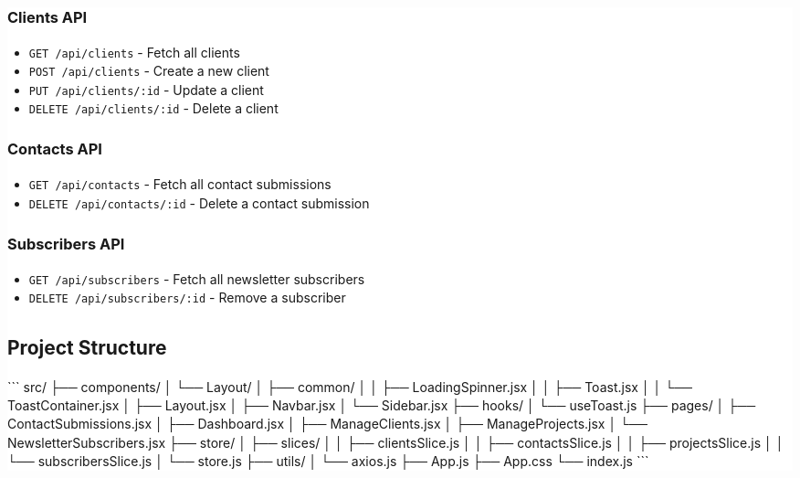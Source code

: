 ### Clients API

- `GET /api/clients` - Fetch all clients
- `POST /api/clients` - Create a new client
- `PUT /api/clients/:id` - Update a client
- `DELETE /api/clients/:id` - Delete a client

### Contacts API

- `GET /api/contacts` - Fetch all contact submissions
- `DELETE /api/contacts/:id` - Delete a contact submission

### Subscribers API

- `GET /api/subscribers` - Fetch all newsletter subscribers
- `DELETE /api/subscribers/:id` - Remove a subscriber

## Project Structure

\`\`\`
src/
├── components/
│ └── Layout/
│ ├── common/
│ │ ├── LoadingSpinner.jsx
│ │ ├── Toast.jsx
│ │ └── ToastContainer.jsx
│ ├── Layout.jsx
│ ├── Navbar.jsx
│ └── Sidebar.jsx
├── hooks/
│ └── useToast.js
├── pages/
│ ├── ContactSubmissions.jsx
│ ├── Dashboard.jsx
│ ├── ManageClients.jsx
│ ├── ManageProjects.jsx
│ └── NewsletterSubscribers.jsx
├── store/
│ ├── slices/
│ │ ├── clientsSlice.js
│ │ ├── contactsSlice.js
│ │ ├── projectsSlice.js
│ │ └── subscribersSlice.js
│ └── store.js
├── utils/
│ └── axios.js
├── App.js
├── App.css
└── index.js
\`\`\`
